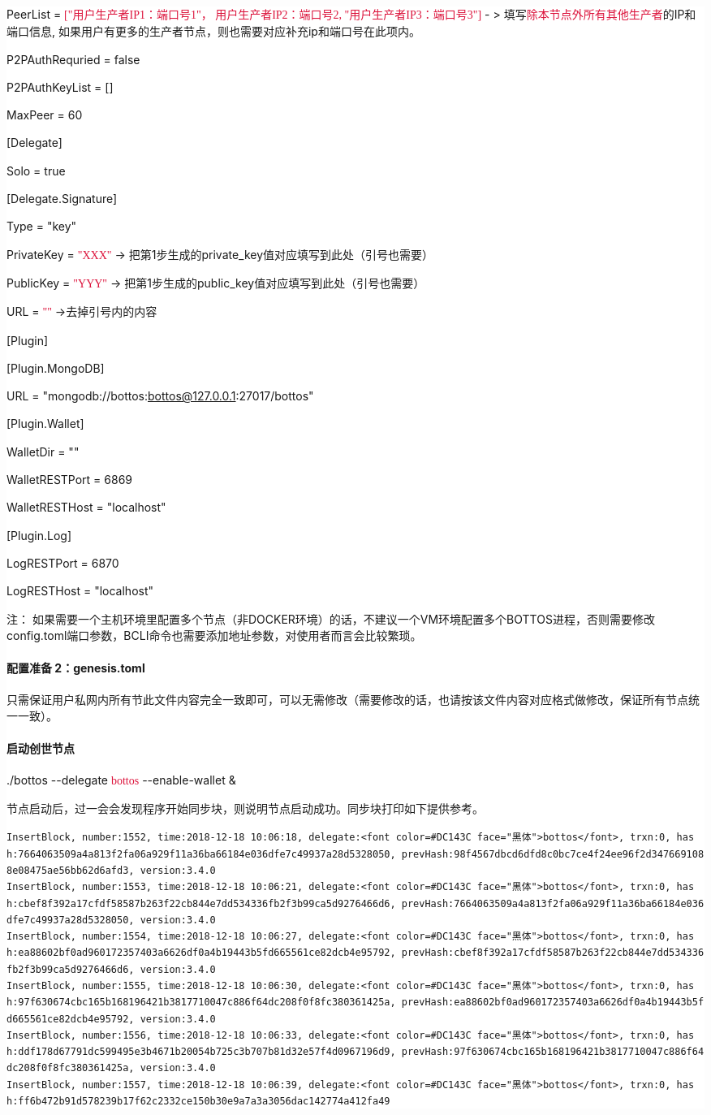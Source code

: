 PeerList = <font color=#DC143C face="黑体">["用户生产者IP1：端口号1"， 用户生产者IP2：端口号2, "用户生产者IP3：端口号3"]</font> - > 填写<font  color=#DC143C face="黑体">除本节点外所有其他生产者</font>的IP和端口信息, 如果用户有更多的生产者节点，则也需要对应补充ip和端口号在此项内。

P2PAuthRequried = false

P2PAuthKeyList = []

MaxPeer = 60

[Delegate]

Solo = true

[Delegate.Signature]

Type = "key"

PrivateKey = <font color=#DC143C face="黑体">"XXX"</font> -> 把第1步生成的private_key值对应填写到此处（引号也需要）

PublicKey = <font color=#DC143C face="黑体">"YYY"</font> -> 把第1步生成的public_key值对应填写到此处（引号也需要）

URL = <font color=#DC143C face="黑体">""</font> ->去掉引号内的内容

[Plugin]

[Plugin.MongoDB]

URL = "mongodb://bottos:bottos@127.0.0.1:27017/bottos"

[Plugin.Wallet]

WalletDir = ""

WalletRESTPort = 6869

WalletRESTHost = "localhost"

[Plugin.Log]

LogRESTPort = 6870

LogRESTHost = "localhost"

注：
如果需要一个主机环境里配置多个节点（非DOCKER环境）的话，不建议一个VM环境配置多个BOTTOS进程，否则需要修改config.toml端口参数，BCLI命令也需要添加地址参数，对使用者而言会比较繁琐。

#### 配置准备 2：genesis.toml

只需保证用户私网内所有节此文件内容完全一致即可，可以无需修改（需要修改的话，也请按该文件内容对应格式做修改，保证所有节点统一一致）。

#### 启动创世节点

./bottos --delegate <font color=#DC143C face="黑体">bottos</font> --enable-wallet &

节点启动后，过一会会发现程序开始同步块，则说明节点启动成功。同步块打印如下提供参考。

```
InsertBlock, number:1552, time:2018-12-18 10:06:18, delegate:<font color=#DC143C face="黑体">bottos</font>, trxn:0, hash:7664063509a4a813f2fa06a929f11a36ba66184e036dfe7c49937a28d5328050, prevHash:98f4567dbcd6dfd8c0bc7ce4f24ee96f2d3476691088e08475ae56bb62d6afd3, version:3.4.0
InsertBlock, number:1553, time:2018-12-18 10:06:21, delegate:<font color=#DC143C face="黑体">bottos</font>, trxn:0, hash:cbef8f392a17cfdf58587b263f22cb844e7dd534336fb2f3b99ca5d9276466d6, prevHash:7664063509a4a813f2fa06a929f11a36ba66184e036dfe7c49937a28d5328050, version:3.4.0
InsertBlock, number:1554, time:2018-12-18 10:06:27, delegate:<font color=#DC143C face="黑体">bottos</font>, trxn:0, hash:ea88602bf0ad960172357403a6626df0a4b19443b5fd665561ce82dcb4e95792, prevHash:cbef8f392a17cfdf58587b263f22cb844e7dd534336fb2f3b99ca5d9276466d6, version:3.4.0
InsertBlock, number:1555, time:2018-12-18 10:06:30, delegate:<font color=#DC143C face="黑体">bottos</font>, trxn:0, hash:97f630674cbc165b168196421b3817710047c886f64dc208f0f8fc380361425a, prevHash:ea88602bf0ad960172357403a6626df0a4b19443b5fd665561ce82dcb4e95792, version:3.4.0
InsertBlock, number:1556, time:2018-12-18 10:06:33, delegate:<font color=#DC143C face="黑体">bottos</font>, trxn:0, hash:ddf178d67791dc599495e3b4671b20054b725c3b707b81d32e57f4d0967196d9, prevHash:97f630674cbc165b168196421b3817710047c886f64dc208f0f8fc380361425a, version:3.4.0
InsertBlock, number:1557, time:2018-12-18 10:06:39, delegate:<font color=#DC143C face="黑体">bottos</font>, trxn:0, hash:ff6b472b91d578239b17f62c2332ce150b30e9a7a3a3056dac142774a412fa49
```